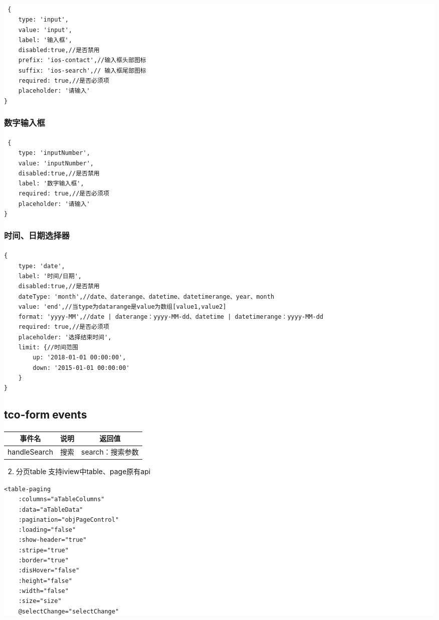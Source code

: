 ```
 {
    type: 'input',
    value: 'input',
    label: '输入框',
    disabled:true,//是否禁用
    prefix: 'ios-contact',//输入框头部图标
    suffix: 'ios-search',//	输入框尾部图标
    required: true,//是否必须项
    placeholder: '请输入'
}
```
### 数字输入框

```
 {
    type: 'inputNumber',
    value: 'inputNumber',
    disabled:true,//是否禁用
    label: '数字输入框',
    required: true,//是否必须项
    placeholder: '请输入'
}
```
### 时间、日期选择器

```
{
    type: 'date',
    label: '时间/日期',
    disabled:true,//是否禁用
    dateType: 'month',//date、daterange、datetime、datetimerange、year、month
    value: 'end',//当type为datarange是value为数组[value1,value2]
    format: 'yyyy-MM',//date | daterange：yyyy-MM-dd、datetime | datetimerange：yyyy-MM-dd
    required: true,//是否必须项
    placeholder: '选择结束时间',
    limit: {//时间范围
        up: '2018-01-01 00:00:00',
        down: '2015-01-01 00:00:00'
    }
}
```

## tco-form events

事件名 | 说明 | 返回值
---|---|---
handleSearch | 搜索 | search：搜索参数
2. 分页table
    支持iview中table、page原有api

```
<table-paging 
    :columns="aTableColumns"
    :data="aTableData" 
    :pagination="objPageControl" 
    :loading="false" 
    :show-header="true" 
    :stripe="true" 
    :border="true" 
    :disHover="false" 
    :height="false" 
    :width="false" 
    :size="size"
    @selectChange="selectChange"
```